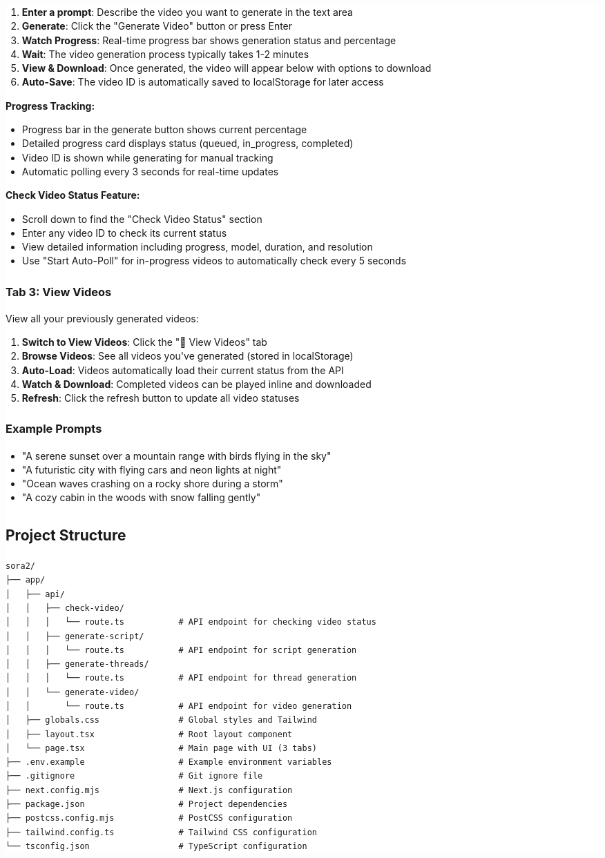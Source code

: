 1. **Enter a prompt**: Describe the video you want to generate in the text area
2. **Generate**: Click the "Generate Video" button or press Enter
3. **Watch Progress**: Real-time progress bar shows generation status and percentage
4. **Wait**: The video generation process typically takes 1-2 minutes
5. **View & Download**: Once generated, the video will appear below with options to download
6. **Auto-Save**: The video ID is automatically saved to localStorage for later access

**Progress Tracking:**
- Progress bar in the generate button shows current percentage
- Detailed progress card displays status (queued, in_progress, completed)
- Video ID is shown while generating for manual tracking
- Automatic polling every 3 seconds for real-time updates

**Check Video Status Feature:**
- Scroll down to find the "Check Video Status" section
- Enter any video ID to check its current status
- View detailed information including progress, model, duration, and resolution
- Use "Start Auto-Poll" for in-progress videos to automatically check every 5 seconds

### Tab 3: View Videos

View all your previously generated videos:

1. **Switch to View Videos**: Click the "📼 View Videos" tab
2. **Browse Videos**: See all videos you've generated (stored in localStorage)
3. **Auto-Load**: Videos automatically load their current status from the API
4. **Watch & Download**: Completed videos can be played inline and downloaded
5. **Refresh**: Click the refresh button to update all video statuses

### Example Prompts

- "A serene sunset over a mountain range with birds flying in the sky"
- "A futuristic city with flying cars and neon lights at night"
- "Ocean waves crashing on a rocky shore during a storm"
- "A cozy cabin in the woods with snow falling gently"

## Project Structure

```
sora2/
├── app/
│   ├── api/
│   │   ├── check-video/
│   │   │   └── route.ts           # API endpoint for checking video status
│   │   ├── generate-script/
│   │   │   └── route.ts           # API endpoint for script generation
│   │   ├── generate-threads/
│   │   │   └── route.ts           # API endpoint for thread generation
│   │   └── generate-video/
│   │       └── route.ts           # API endpoint for video generation
│   ├── globals.css                # Global styles and Tailwind
│   ├── layout.tsx                 # Root layout component
│   └── page.tsx                   # Main page with UI (3 tabs)
├── .env.example                   # Example environment variables
├── .gitignore                     # Git ignore file
├── next.config.mjs                # Next.js configuration
├── package.json                   # Project dependencies
├── postcss.config.mjs             # PostCSS configuration
├── tailwind.config.ts             # Tailwind CSS configuration
└── tsconfig.json                  # TypeScript configuration
```
